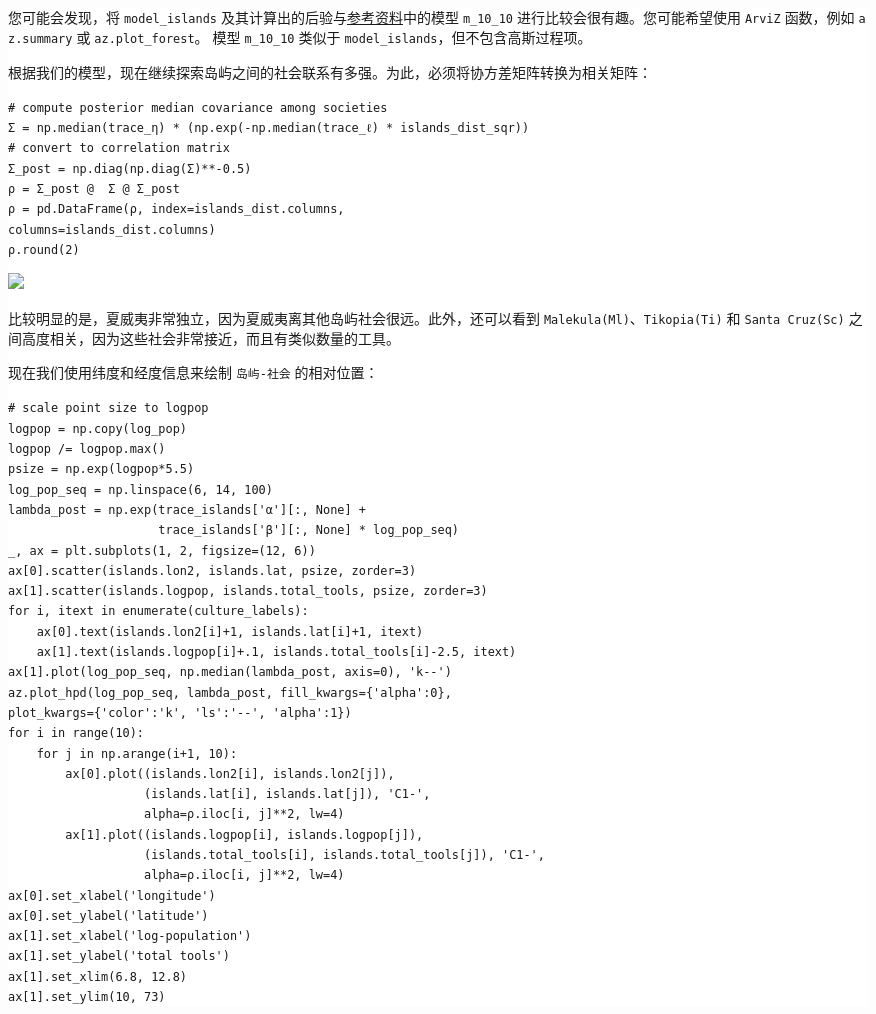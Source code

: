 您可能会发现，将 `model_islands` 及其计算出的后验与[参考资料](https:/​/​github.​com/​pymc-​devs/​resources)中的模型 `m_10_10` 进行比较会很有趣。您可能希望使用 `ArviZ` 函数，例如 `az.summary` 或 `az.plot_forest`。 模型 `m_10_10` 类似于 `model_islands`，但不包含高斯过程项。

根据我们的模型，现在继续探索岛屿之间的社会联系有多强。为此，必须将协方差矩阵转换为相关矩阵：

```{code-block} ipython3
# compute posterior median covariance among societies
Σ = np.median(trace_η) * (np.exp(-np.median(trace_ℓ) * islands_dist_sqr))
# convert to correlation matrix
Σ_post = np.diag(np.diag(Σ)**-0.5)
ρ = Σ_post @  Σ @ Σ_post
ρ = pd.DataFrame(ρ, index=islands_dist.columns,
columns=islands_dist.columns)
ρ.round(2)
```

![](https://gitee.com/XiShanSnow/imagebed/raw/master/images/articles/spatialPresent_20210505205246_9e.webp)

比较明显的是，夏威夷非常独立，因为夏威夷离其他岛屿社会很远。此外，还可以看到 `Malekula(Ml)`、`Tikopia(Ti)` 和 `Santa Cruz(Sc)` 之间高度相关，因为这些社会非常接近，而且有类似数量的工具。

现在我们使用纬度和经度信息来绘制 `岛屿-社会` 的相对位置：

```{code-block} ipython3
# scale point size to logpop
logpop = np.copy(log_pop)
logpop /= logpop.max()
psize = np.exp(logpop*5.5)
log_pop_seq = np.linspace(6, 14, 100)
lambda_post = np.exp(trace_islands['α'][:, None] +
                     trace_islands['β'][:, None] * log_pop_seq)
_, ax = plt.subplots(1, 2, figsize=(12, 6))
ax[0].scatter(islands.lon2, islands.lat, psize, zorder=3)
ax[1].scatter(islands.logpop, islands.total_tools, psize, zorder=3)
for i, itext in enumerate(culture_labels):
    ax[0].text(islands.lon2[i]+1, islands.lat[i]+1, itext)
    ax[1].text(islands.logpop[i]+.1, islands.total_tools[i]-2.5, itext)
ax[1].plot(log_pop_seq, np.median(lambda_post, axis=0), 'k--')
az.plot_hpd(log_pop_seq, lambda_post, fill_kwargs={'alpha':0},
plot_kwargs={'color':'k', 'ls':'--', 'alpha':1})
for i in range(10):
    for j in np.arange(i+1, 10):
        ax[0].plot((islands.lon2[i], islands.lon2[j]),
                   (islands.lat[i], islands.lat[j]), 'C1-',
                   alpha=ρ.iloc[i, j]**2, lw=4)
        ax[1].plot((islands.logpop[i], islands.logpop[j]),
                   (islands.total_tools[i], islands.total_tools[j]), 'C1-',
                   alpha=ρ.iloc[i, j]**2, lw=4)
ax[0].set_xlabel('longitude')
ax[0].set_ylabel('latitude')
ax[1].set_xlabel('log-population')
ax[1].set_ylabel('total tools')
ax[1].set_xlim(6.8, 12.8)
ax[1].set_ylim(10, 73)
```
